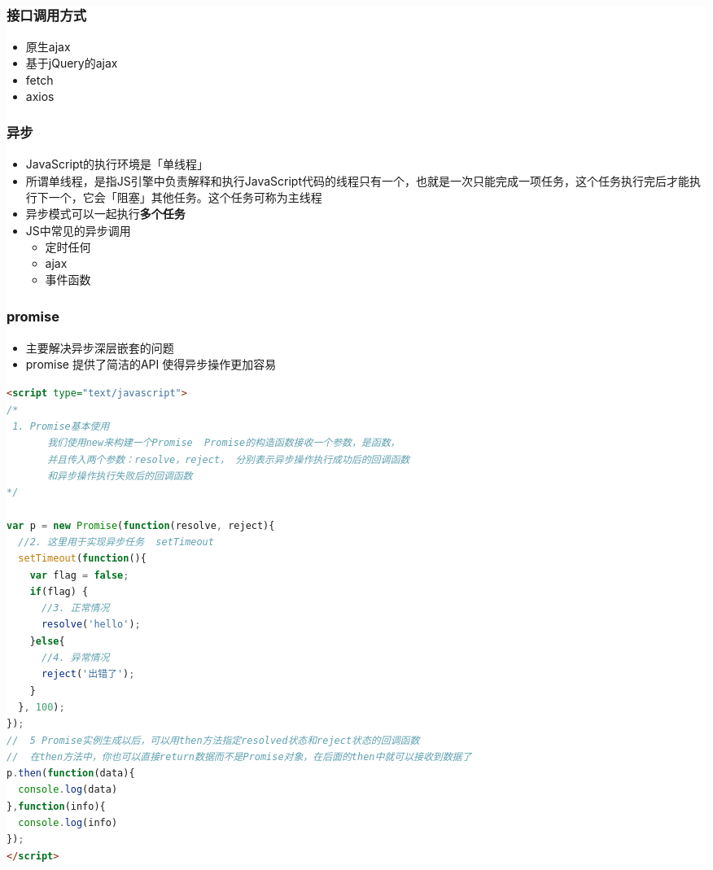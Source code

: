 ### 接口调用方式

- 原生ajax
- 基于jQuery的ajax
- fetch
- axios

###  异步

- JavaScript的执行环境是「单线程」
- 所谓单线程，是指JS引擎中负责解释和执行JavaScript代码的线程只有一个，也就是一次只能完成一项任务，这个任务执行完后才能执行下一个，它会「阻塞」其他任务。这个任务可称为主线程
- 异步模式可以一起执行**多个任务**
- JS中常见的异步调用
  - 定时任何
  - ajax
  - 事件函数

### promise

- 主要解决异步深层嵌套的问题
- promise 提供了简洁的API  使得异步操作更加容易

```html
<script type="text/javascript">
/*
 1. Promise基本使用
       我们使用new来构建一个Promise  Promise的构造函数接收一个参数，是函数，
       并且传入两个参数：resolve，reject， 分别表示异步操作执行成功后的回调函数
       和异步操作执行失败后的回调函数
*/

var p = new Promise(function(resolve, reject){
  //2. 这里用于实现异步任务  setTimeout
  setTimeout(function(){
    var flag = false;
    if(flag) {
      //3. 正常情况
      resolve('hello');
    }else{
      //4. 异常情况
      reject('出错了');
    }
  }, 100);
});
//  5 Promise实例生成以后，可以用then方法指定resolved状态和reject状态的回调函数 
//  在then方法中，你也可以直接return数据而不是Promise对象，在后面的then中就可以接收到数据了  
p.then(function(data){
  console.log(data)
},function(info){
  console.log(info)
});
</script>
```
